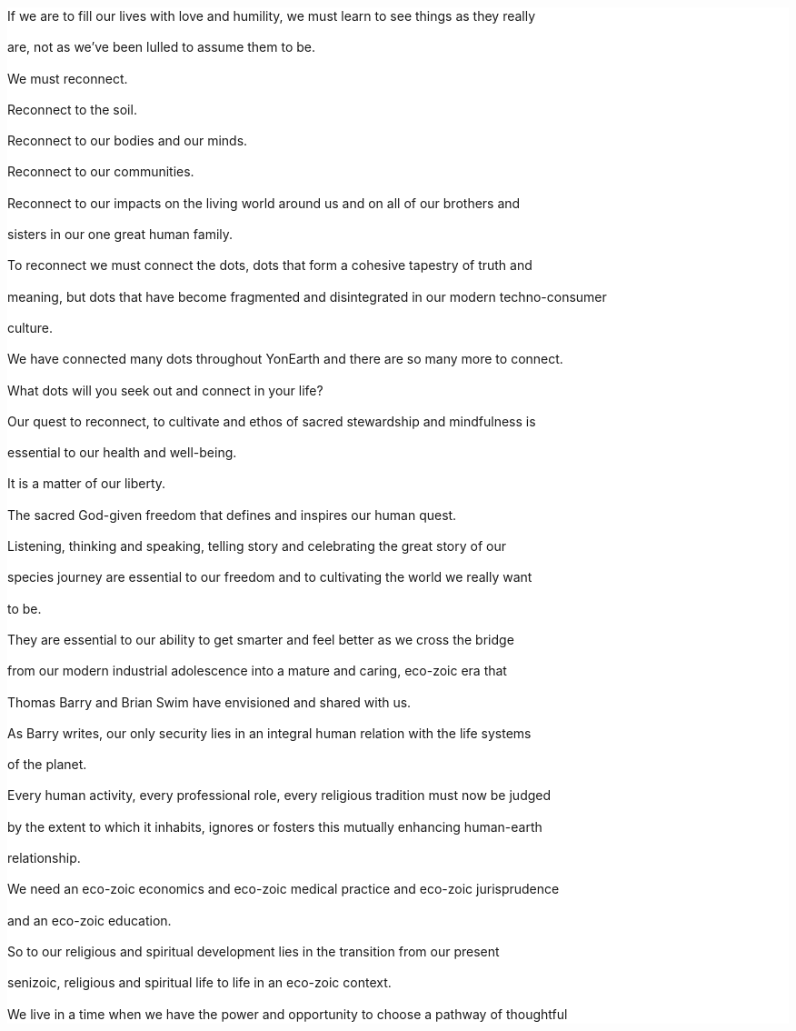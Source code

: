 If we are to fill our lives with love and humility, we must learn to see things as they really

are, not as we’ve been lulled to assume them to be.

We must reconnect.

Reconnect to the soil.

Reconnect to our bodies and our minds.

Reconnect to our communities.

Reconnect to our impacts on the living world around us and on all of our brothers and

sisters in our one great human family.

To reconnect we must connect the dots, dots that form a cohesive tapestry of truth and

meaning, but dots that have become fragmented and disintegrated in our modern techno-consumer

culture.

We have connected many dots throughout YonEarth and there are so many more to connect.

What dots will you seek out and connect in your life?

Our quest to reconnect, to cultivate and ethos of sacred stewardship and mindfulness is

essential to our health and well-being.

It is a matter of our liberty.

The sacred God-given freedom that defines and inspires our human quest.

Listening, thinking and speaking, telling story and celebrating the great story of our

species journey are essential to our freedom and to cultivating the world we really want

to be.

They are essential to our ability to get smarter and feel better as we cross the bridge

from our modern industrial adolescence into a mature and caring, eco-zoic era that

Thomas Barry and Brian Swim have envisioned and shared with us.

As Barry writes, our only security lies in an integral human relation with the life systems

of the planet.

Every human activity, every professional role, every religious tradition must now be judged

by the extent to which it inhabits, ignores or fosters this mutually enhancing human-earth

relationship.

We need an eco-zoic economics and eco-zoic medical practice and eco-zoic jurisprudence

and an eco-zoic education.

So to our religious and spiritual development lies in the transition from our present

senizoic, religious and spiritual life to life in an eco-zoic context.

We live in a time when we have the power and opportunity to choose a pathway of thoughtful
